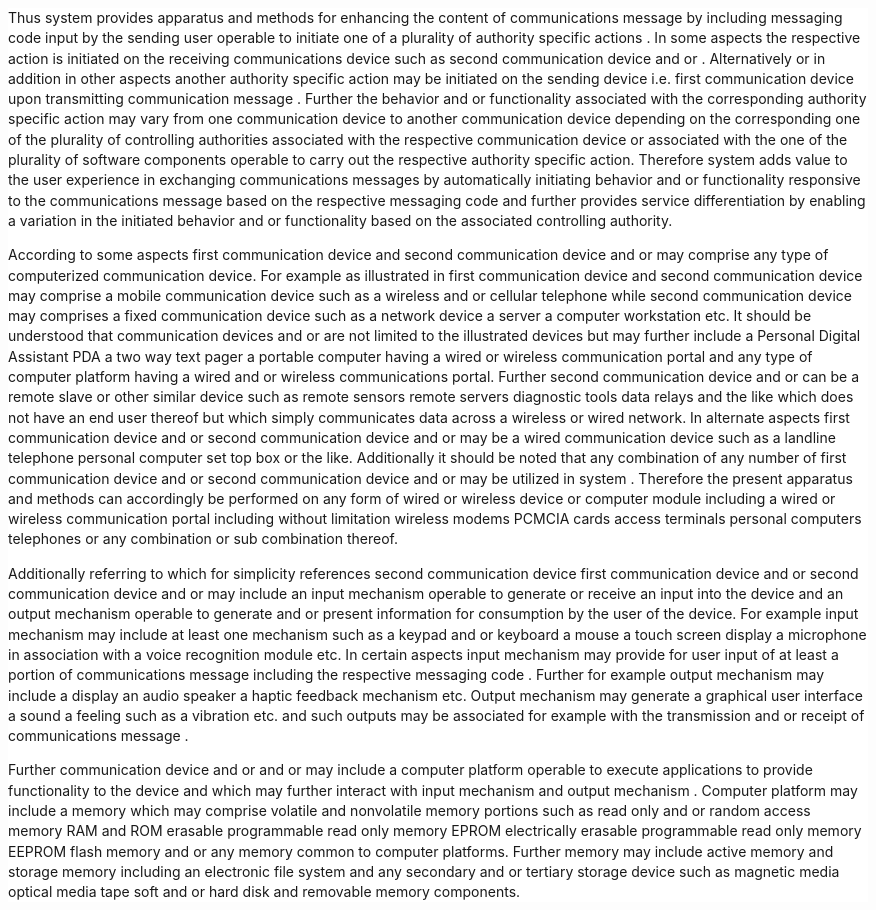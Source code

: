 Thus system provides apparatus and methods for enhancing the content of communications message by including messaging code input by the sending user operable to initiate one of a plurality of authority specific actions . In some aspects the respective action is initiated on the receiving communications device such as second communication device and or . Alternatively or in addition in other aspects another authority specific action may be initiated on the sending device i.e. first communication device upon transmitting communication message . Further the behavior and or functionality associated with the corresponding authority specific action may vary from one communication device to another communication device depending on the corresponding one of the plurality of controlling authorities associated with the respective communication device or associated with the one of the plurality of software components operable to carry out the respective authority specific action. Therefore system adds value to the user experience in exchanging communications messages by automatically initiating behavior and or functionality responsive to the communications message based on the respective messaging code and further provides service differentiation by enabling a variation in the initiated behavior and or functionality based on the associated controlling authority.

According to some aspects first communication device and second communication device and or may comprise any type of computerized communication device. For example as illustrated in first communication device and second communication device may comprise a mobile communication device such as a wireless and or cellular telephone while second communication device may comprises a fixed communication device such as a network device a server a computer workstation etc. It should be understood that communication devices and or are not limited to the illustrated devices but may further include a Personal Digital Assistant PDA a two way text pager a portable computer having a wired or wireless communication portal and any type of computer platform having a wired and or wireless communications portal. Further second communication device and or can be a remote slave or other similar device such as remote sensors remote servers diagnostic tools data relays and the like which does not have an end user thereof but which simply communicates data across a wireless or wired network. In alternate aspects first communication device and or second communication device and or may be a wired communication device such as a landline telephone personal computer set top box or the like. Additionally it should be noted that any combination of any number of first communication device and or second communication device and or may be utilized in system . Therefore the present apparatus and methods can accordingly be performed on any form of wired or wireless device or computer module including a wired or wireless communication portal including without limitation wireless modems PCMCIA cards access terminals personal computers telephones or any combination or sub combination thereof.

Additionally referring to which for simplicity references second communication device first communication device and or second communication device and or may include an input mechanism operable to generate or receive an input into the device and an output mechanism operable to generate and or present information for consumption by the user of the device. For example input mechanism may include at least one mechanism such as a keypad and or keyboard a mouse a touch screen display a microphone in association with a voice recognition module etc. In certain aspects input mechanism may provide for user input of at least a portion of communications message including the respective messaging code . Further for example output mechanism may include a display an audio speaker a haptic feedback mechanism etc. Output mechanism may generate a graphical user interface a sound a feeling such as a vibration etc. and such outputs may be associated for example with the transmission and or receipt of communications message .

Further communication device and or and or may include a computer platform operable to execute applications to provide functionality to the device and which may further interact with input mechanism and output mechanism . Computer platform may include a memory which may comprise volatile and nonvolatile memory portions such as read only and or random access memory RAM and ROM erasable programmable read only memory EPROM electrically erasable programmable read only memory EEPROM flash memory and or any memory common to computer platforms. Further memory may include active memory and storage memory including an electronic file system and any secondary and or tertiary storage device such as magnetic media optical media tape soft and or hard disk and removable memory components.
